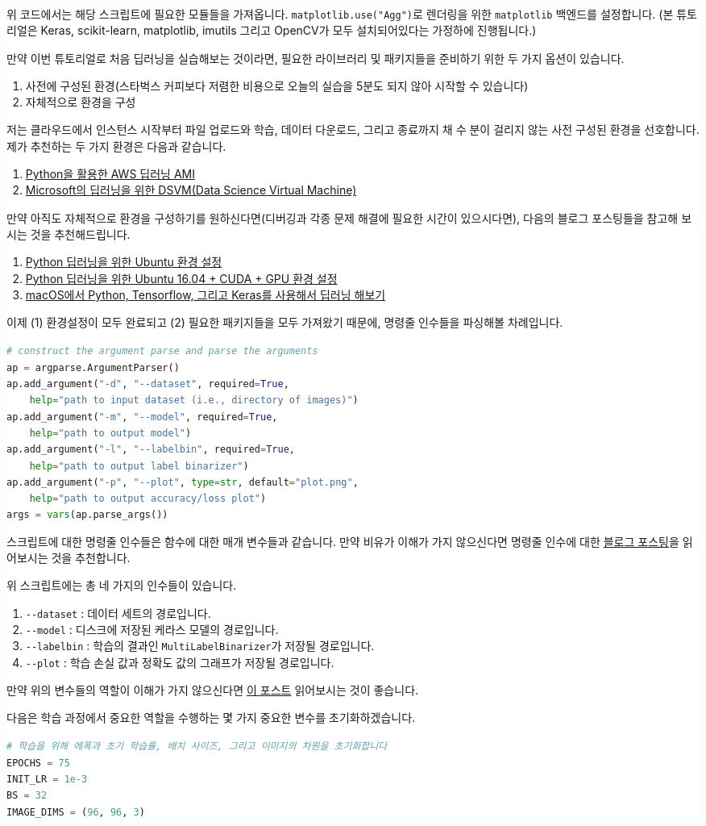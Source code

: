 위 코드에서는 해당 스크립트에 필요한 모듈들을 가져옵니다. `matplotlib.use("Agg")`로 렌더링을 위한 `matplotlib` 백엔드를 설정합니다. (본 튜토리얼은 Keras, scikit-learn, matplotlib, imutils 그리고 OpenCV가 모두 설치되어있다는 가정하에 진행됩니다.)

만약 이번 튜토리얼로 처음 딥러닝을 실습해보는 것이라면, 필요한 라이브러리 및 패키지들을 준비하기 위한 두 가지 옵션이 있습니다.

1. 사전에 구성된 환경(스타벅스 커피보다 저렴한 비용으로 오늘의 실습을 5분도 되지 않아 시작할 수 있습니다)
2. 자체적으로 환경을 구성

저는 클라우드에서 인스턴스 시작부터 파일 업로드와 학습, 데이터 다운로드, 
그리고 종료까지 채 수 분이 걸리지 않는 사전 구성된 환경을 선호합니다. 제가 추천하는 두 가지 환경은 다음과 같습니다. 

1. [Python을 활용한 AWS 딥러닝 AMI](https://www.pyimagesearch.com/2017/09/20/pre-configured-amazon-aws-deep-learning-ami-with-python/)
2. [Microsoft의 딥러닝을 위한 DSVM(Data Science Virtual Machine)](https://www.pyimagesearch.com/2017/09/20/pre-configured-amazon-aws-deep-learning-ami-with-python/)

만약 아직도 자체적으로 환경을 구성하기를 원하신다면(디버깅과 각종 문제 해결에 필요한 시간이 있으시다면),
다음의 블로그 포스팅들을 참고해 보시는 것을 추천해드립니다.

1. [Python 딥러닝을 위한 Ubuntu 환경 설정](https://www.pyimagesearch.com/2017/09/25/configuring-ubuntu-for-deep-learning-with-python/)
2. [Python 딥러닝을 위한 Ubuntu 16.04 + CUDA + GPU 환경 설정](https://www.pyimagesearch.com/2017/09/27/setting-up-ubuntu-16-04-cuda-gpu-for-deep-learning-with-python/)
3. [macOS에서 Python, Tensorflow, 그리고 Keras를 사용해서 딥러닝 해보기](https://www.pyimagesearch.com/2017/09/29/macos-for-deep-learning-with-python-tensorflow-and-keras/)

이제 (1) 환경설정이 모두 완료되고 (2) 필요한 패키지들을 모두 가져왔기 때문에, 명령줄 인수들을 파싱해볼 차례입니다. 

```python
# construct the argument parse and parse the arguments
ap = argparse.ArgumentParser()
ap.add_argument("-d", "--dataset", required=True,
	help="path to input dataset (i.e., directory of images)")
ap.add_argument("-m", "--model", required=True,
	help="path to output model")
ap.add_argument("-l", "--labelbin", required=True,
	help="path to output label binarizer")
ap.add_argument("-p", "--plot", type=str, default="plot.png",
	help="path to output accuracy/loss plot")
args = vars(ap.parse_args())
```

스크립트에 대한 명령줄 인수들은 함수에 대한 매개 변수들과 같습니다. 만약 비유가 이해가 가지 않으신다면 명령줄 인수에 대한 [블로그 포스팅](https://www.pyimagesearch.com/2018/03/12/python-argparse-command-line-arguments/)을 읽어보시는 것을 추천합니다. 

위 스크립트에는 총 네 가지의 인수들이 있습니다.

1. `--dataset` : 데이터 세트의 경로입니다.
2. `--model` : 디스크에 저장된 케라스 모델의 경로입니다.
3. `--labelbin` : 학습의 결과인 `MultiLabelBinarizer`가 저장될 경로입니다.
4. `--plot` : 학습 손실 값과 정확도 값의 그래프가 저장될 경로입니다.

만약 위의 변수들의 역할이 이해가 가지 않으신다면 [이 포스트](https://www.pyimagesearch.com/2018/04/16/keras-and-convolutional-neural-networks-cnns/) 읽어보시는 것이 좋습니다.

다음은 학습 과정에서 중요한 역할을 수행하는 몇 가지 중요한 변수를 초기화하겠습니다.

```python
# 학습을 위해 에폭과 초기 학습률, 배치 사이즈, 그리고 이미지의 차원을 초기화합니다
EPOCHS = 75
INIT_LR = 1e-3
BS = 32
IMAGE_DIMS = (96, 96, 3)
```
